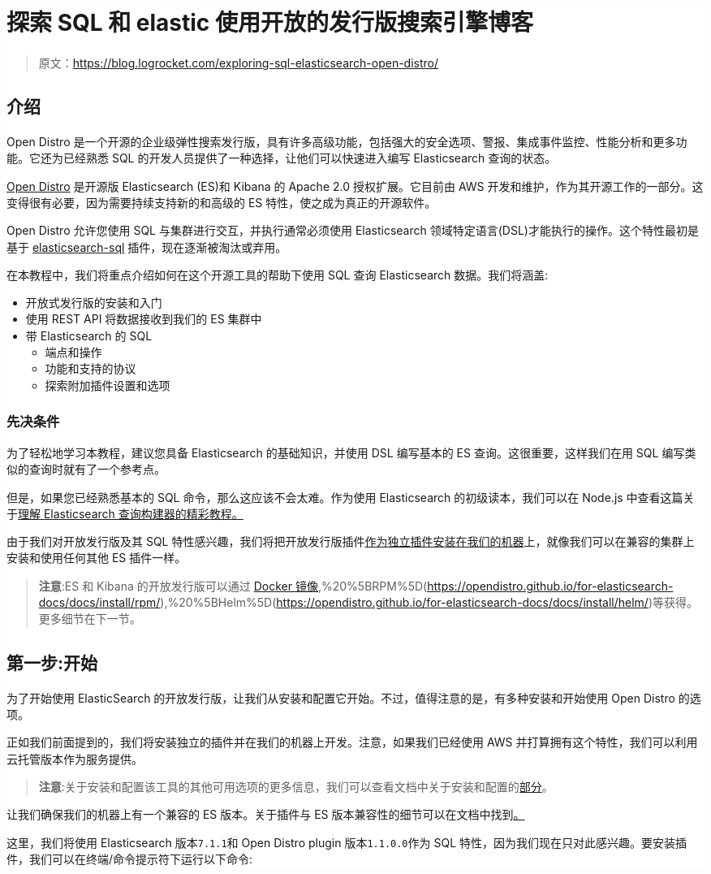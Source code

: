 # 探索 SQL 和 elastic 使用开放的发行版搜索引擎博客

> 原文：<https://blog.logrocket.com/exploring-sql-elasticsearch-open-distro/>

## 介绍

Open Distro 是一个开源的企业级弹性搜索发行版，具有许多高级功能，包括强大的安全选项、警报、集成事件监控、性能分析和更多功能。它还为已经熟悉 SQL 的开发人员提供了一种选择，让他们可以快速进入编写 Elasticsearch 查询的状态。

[Open Distro](https://opendistro.github.io/for-elasticsearch-docs/#why-use-open-distro-for-elasticsearch) 是开源版 Elasticsearch (ES)和 Kibana 的 Apache 2.0 授权扩展。它目前由 AWS 开发和维护，作为其开源工作的一部分。这变得很有必要，因为需要持续支持新的和高级的 ES 特性，使之成为真正的开源软件。

Open Distro 允许您使用 SQL 与集群进行交互，并执行通常必须使用 Elasticsearch 领域特定语言(DSL)才能执行的操作。这个特性最初是基于 [elasticsearch-sql](https://github.com/NLPchina/elasticsearch-sql) 插件，现在逐渐被淘汰或弃用。

在本教程中，我们将重点介绍如何在这个开源工具的帮助下使用 SQL 查询 Elasticsearch 数据。我们将涵盖:

*   开放式发行版的安装和入门
*   使用 REST API 将数据接收到我们的 ES 集群中
*   带 Elasticsearch 的 SQL
    *   端点和操作
    *   功能和支持的协议
    *   探索附加插件设置和选项

### 先决条件

为了轻松地学习本教程，建议您具备 Elasticsearch 的基础知识，并使用 DSL 编写基本的 ES 查询。这很重要，这样我们在用 SQL 编写类似的查询时就有了一个参考点。

但是，如果您已经熟悉基本的 SQL 命令，那么这应该不会太难。作为使用 Elasticsearch 的初级读本，我们可以在 Node.js 中查看这篇关于[理解 Elasticsearch 查询构建器的精彩教程。](https://blog.logrocket.com/elasticsearch-query-body-builder-node-js/)

由于我们对开放发行版及其 SQL 特性感兴趣，我们将把开放发行版插件[作为独立插件安装在我们的机器](https://opendistro.github.io/for-elasticsearch-docs/docs/install/plugins/)上，就像我们可以在兼容的集群上安装和使用任何其他 ES 插件一样。

> **注意**:ES 和 Kibana 的开放发行版可以通过 [Docker 镜像](https://opendistro.github.io/for-elasticsearch-docs/docs/install/docker/),%20%5BRPM%5D(https://opendistro.github.io/for-elasticsearch-docs/docs/install/rpm/),%20%5BHelm%5D(https://opendistro.github.io/for-elasticsearch-docs/docs/install/helm/)等获得。更多细节在下一节。

## 第一步:开始

为了开始使用 ElasticSearch 的开放发行版，让我们从安装和配置它开始。不过，值得注意的是，有多种安装和开始使用 Open Distro 的选项。

正如我们前面提到的，我们将安装独立的插件并在我们的机器上开发。注意，如果我们已经使用 AWS 并打算拥有这个特性，我们可以利用云托管版本作为服务提供。

> **注意**:关于安装和配置该工具的其他可用选项的更多信息，我们可以查看文档中关于安装和配置的[部分](https://opendistro.github.io/for-elasticsearch-docs/docs/install/)。

让我们确保我们的机器上有一个兼容的 ES 版本。关于插件与 ES 版本兼容性的细节可以在文档中找到[。](https://opendistro.github.io/for-elasticsearch-docs/docs/install/plugins/#plugin-compatibility)

这里，我们将使用 Elasticsearch 版本`7.1.1`和 Open Distro plugin 版本`1.1.0.0`作为 SQL 特性，因为我们现在只对此感兴趣。要安装插件，我们可以在终端/命令提示符下运行以下命令:
